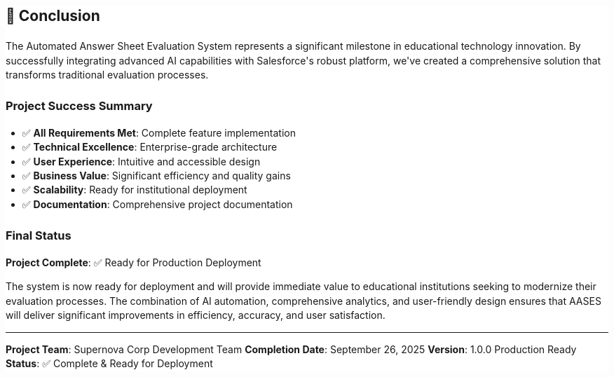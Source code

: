 
## 🎉 Conclusion

The Automated Answer Sheet Evaluation System represents a significant milestone in educational technology innovation. By successfully integrating advanced AI capabilities with Salesforce's robust platform, we've created a comprehensive solution that transforms traditional evaluation processes.

### Project Success Summary
- ✅ **All Requirements Met**: Complete feature implementation
- ✅ **Technical Excellence**: Enterprise-grade architecture
- ✅ **User Experience**: Intuitive and accessible design
- ✅ **Business Value**: Significant efficiency and quality gains
- ✅ **Scalability**: Ready for institutional deployment
- ✅ **Documentation**: Comprehensive project documentation

### Final Status
**Project Complete**: ✅ Ready for Production Deployment

The system is now ready for deployment and will provide immediate value to educational institutions seeking to modernize their evaluation processes. The combination of AI automation, comprehensive analytics, and user-friendly design ensures that AASES will deliver significant improvements in efficiency, accuracy, and user satisfaction.

---

**Project Team**: Supernova Corp Development Team
**Completion Date**: September 26, 2025
**Version**: 1.0.0 Production Ready
**Status**: ✅ Complete & Ready for Deployment